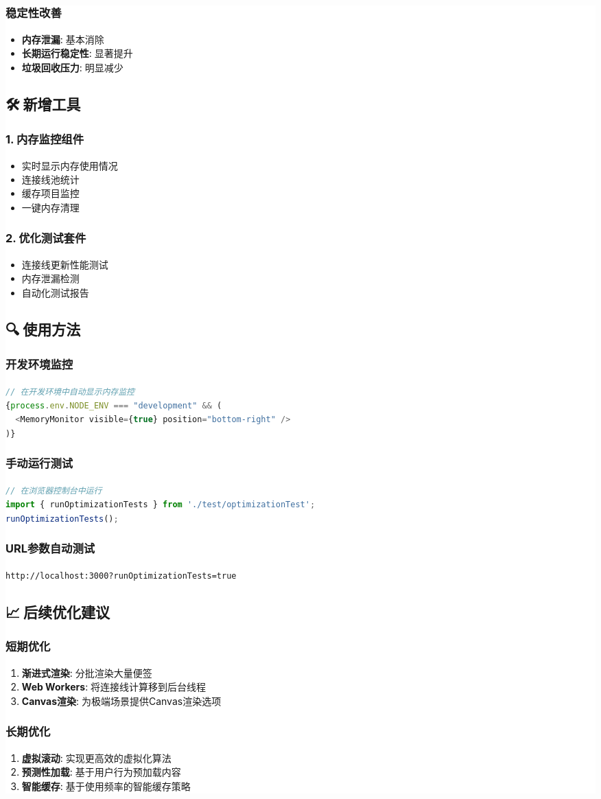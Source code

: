 ### 稳定性改善
- **内存泄漏**: 基本消除
- **长期运行稳定性**: 显著提升
- **垃圾回收压力**: 明显减少

## 🛠️ 新增工具

### 1. 内存监控组件
- 实时显示内存使用情况
- 连接线池统计
- 缓存项目监控
- 一键内存清理

### 2. 优化测试套件
- 连接线更新性能测试
- 内存泄漏检测
- 自动化测试报告

## 🔍 使用方法

### 开发环境监控
```typescript
// 在开发环境中自动显示内存监控
{process.env.NODE_ENV === "development" && (
  <MemoryMonitor visible={true} position="bottom-right" />
)}
```

### 手动运行测试
```typescript
// 在浏览器控制台中运行
import { runOptimizationTests } from './test/optimizationTest';
runOptimizationTests();
```

### URL参数自动测试
```
http://localhost:3000?runOptimizationTests=true
```

## 📈 后续优化建议

### 短期优化
1. **渐进式渲染**: 分批渲染大量便签
2. **Web Workers**: 将连接线计算移到后台线程
3. **Canvas渲染**: 为极端场景提供Canvas渲染选项

### 长期优化
1. **虚拟滚动**: 实现更高效的虚拟化算法
2. **预测性加载**: 基于用户行为预加载内容
3. **智能缓存**: 基于使用频率的智能缓存策略

